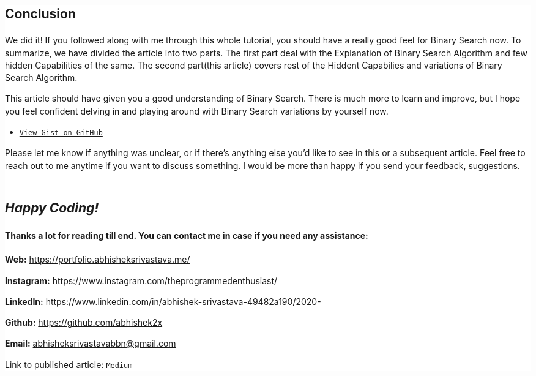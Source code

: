
## Conclusion

We did it! If you followed along with me through this whole tutorial, you should have a really good feel for Binary Search now. To summarize, we have divided the article into two parts. The first part deal with the Explanation of Binary Search Algorithm and few hidden Capabilities of the same. The second part(this article) covers rest of the Hiddent Capabilies and variations of Binary Search Algorithm.

This article should have given you a good understanding of Binary Search. There is much more to learn and improve, but I hope you feel confident delving in and playing around with Binary Search variations by yourself now.


* [`View Gist on GitHub`](https://gist.github.com/abhishek2x)

Please let me know if anything was unclear, or if there’s anything else you’d like to see in this or a subsequent article. Feel free to reach out to me anytime if you want to discuss something. I would be more than happy if you send your feedback, suggestions.

---

## *Happy Coding!*

#### Thanks a lot for reading till end. You can contact me in case if you need any assistance:


**Web:** https://portfolio.abhisheksrivastava.me/

**Instagram:** https://www.instagram.com/theprogrammedenthusiast/

**LinkedIn:** https://www.linkedin.com/in/abhishek-srivastava-49482a190/2020-

**Github:** https://github.com/abhishek2x

**Email:** abhisheksrivastavabbn@gmail.com

Link to published article: [`Medium`](https://medium.com/dsc-vit-bhopal/developer-student-clubs-d8dadd600b6d)